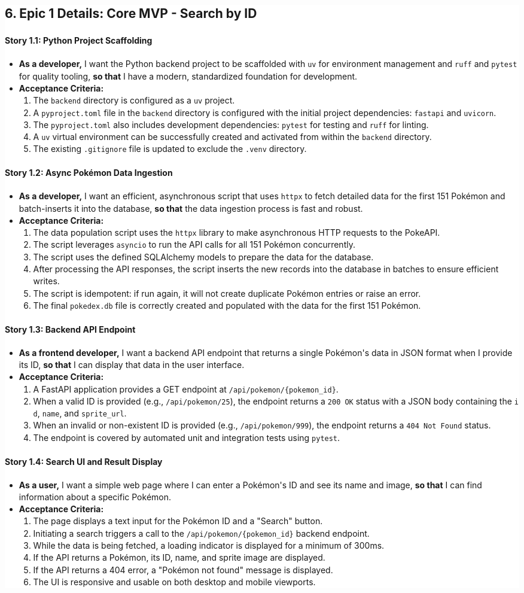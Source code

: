 ## 6. Epic 1 Details: Core MVP - Search by ID

#### Story 1.1: Python Project Scaffolding
*   **As a developer,** I want the Python backend project to be scaffolded with `uv` for environment management and `ruff` and `pytest` for quality tooling, **so that** I have a modern, standardized foundation for development.
*   **Acceptance Criteria:**
    1.  The `backend` directory is configured as a `uv` project.
    2.  A `pyproject.toml` file in the `backend` directory is configured with the initial project dependencies: `fastapi` and `uvicorn`.
    3.  The `pyproject.toml` also includes development dependencies: `pytest` for testing and `ruff` for linting.
    4.  A `uv` virtual environment can be successfully created and activated from within the `backend` directory.
    5.  The existing `.gitignore` file is updated to exclude the `.venv` directory.

#### Story 1.2: Async Pokémon Data Ingestion
*   **As a developer,** I want an efficient, asynchronous script that uses `httpx` to fetch detailed data for the first 151 Pokémon and batch-inserts it into the database, **so that** the data ingestion process is fast and robust.
*   **Acceptance Criteria:**
    1.  The data population script uses the `httpx` library to make asynchronous HTTP requests to the PokeAPI.
    2.  The script leverages `asyncio` to run the API calls for all 151 Pokémon concurrently.
    3.  The script uses the defined SQLAlchemy models to prepare the data for the database.
    4.  After processing the API responses, the script inserts the new records into the database in batches to ensure efficient writes.
    5.  The script is idempotent: if run again, it will not create duplicate Pokémon entries or raise an error.
    6.  The final `pokedex.db` file is correctly created and populated with the data for the first 151 Pokémon.

#### Story 1.3: Backend API Endpoint
*   **As a frontend developer,** I want a backend API endpoint that returns a single Pokémon's data in JSON format when I provide its ID, **so that** I can display that data in the user interface.
*   **Acceptance Criteria:**
    1.  A FastAPI application provides a GET endpoint at `/api/pokemon/{pokemon_id}`.
    2.  When a valid ID is provided (e.g., `/api/pokemon/25`), the endpoint returns a `200 OK` status with a JSON body containing the `id`, `name`, and `sprite_url`.
    3.  When an invalid or non-existent ID is provided (e.g., `/api/pokemon/999`), the endpoint returns a `404 Not Found` status.
    4.  The endpoint is covered by automated unit and integration tests using `pytest`.

#### Story 1.4: Search UI and Result Display
*   **As a user,** I want a simple web page where I can enter a Pokémon's ID and see its name and image, **so that** I can find information about a specific Pokémon.
*   **Acceptance Criteria:**
    1.  The page displays a text input for the Pokémon ID and a "Search" button.
    2.  Initiating a search triggers a call to the `/api/pokemon/{pokemon_id}` backend endpoint.
    3.  While the data is being fetched, a loading indicator is displayed for a minimum of 300ms.
    4.  If the API returns a Pokémon, its ID, name, and sprite image are displayed.
    5.  If the API returns a 404 error, a "Pokémon not found" message is displayed.
    6.  The UI is responsive and usable on both desktop and mobile viewports.
